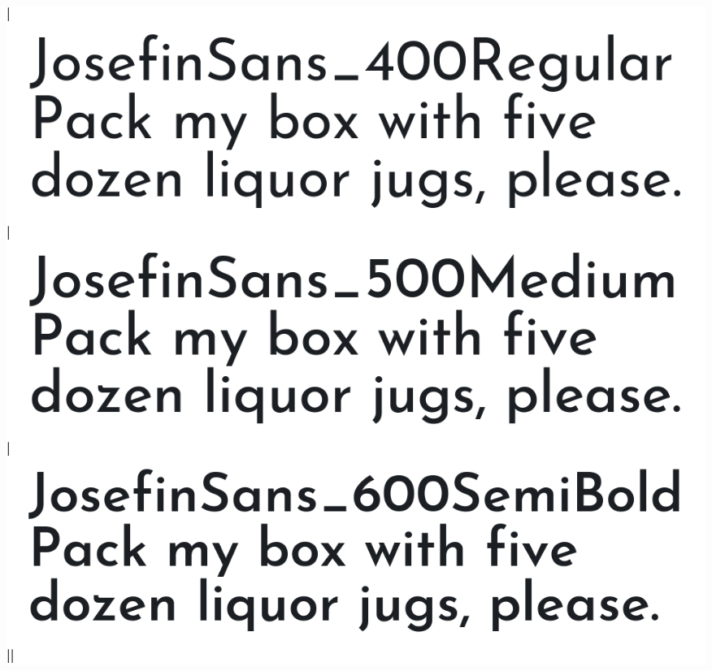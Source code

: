 |![JosefinSans_400Regular](.//400Regular/JosefinSans_400Regular.ttf.png)|![JosefinSans_500Medium](.//500Medium/JosefinSans_500Medium.ttf.png)|![JosefinSans_600SemiBold](.//600SemiBold/JosefinSans_600SemiBold.ttf.png)||